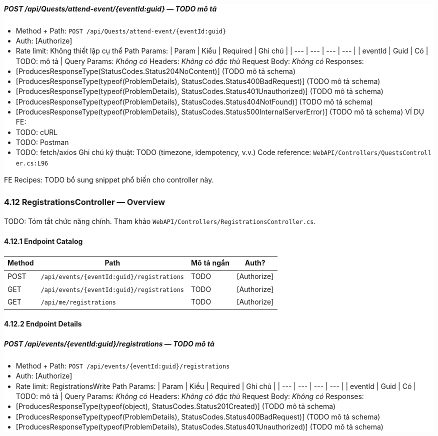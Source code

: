 ##### POST /api/Quests/attend-event/{eventId:guid} — TODO mô tả
- Method + Path: `POST /api/Quests/attend-event/{eventId:guid}`
- Auth: [Authorize]
- Rate limit: Không thiết lập cụ thể
Path Params:
| Param | Kiểu | Required | Ghi chú |
| --- | --- | --- | --- |
| eventId | Guid | Có | TODO: mô tả |
Query Params: _Không có_
Headers: _Không có đặc thù_
Request Body: _Không có_
Responses:
- [ProducesResponseType(StatusCodes.Status204NoContent)] (TODO mô tả schema)
- [ProducesResponseType(typeof(ProblemDetails), StatusCodes.Status400BadRequest)] (TODO mô tả schema)
- [ProducesResponseType(typeof(ProblemDetails), StatusCodes.Status401Unauthorized)] (TODO mô tả schema)
- [ProducesResponseType(typeof(ProblemDetails), StatusCodes.Status404NotFound)] (TODO mô tả schema)
- [ProducesResponseType(typeof(ProblemDetails), StatusCodes.Status500InternalServerError)] (TODO mô tả schema)
VÍ DỤ FE:
- TODO: cURL
- TODO: Postman
- TODO: fetch/axios
Ghi chú kỹ thuật: TODO (timezone, idempotency, v.v.)
Code reference: `WebAPI/Controllers/QuestsController.cs:L96`

FE Recipes: TODO bổ sung snippet phổ biến cho controller này.

### 4.12 RegistrationsController — Overview
TODO: Tóm tắt chức năng chính. Tham khảo `WebAPI/Controllers/RegistrationsController.cs`.

#### 4.12.1 Endpoint Catalog
| Method | Path | Mô tả ngắn | Auth? |
| --- | --- | --- | --- |
| POST | `/api/events/{eventId:guid}/registrations` | TODO | [Authorize] |
| GET | `/api/events/{eventId:guid}/registrations` | TODO | [Authorize] |
| GET | `/api/me/registrations` | TODO | [Authorize] |

#### 4.12.2 Endpoint Details
##### POST /api/events/{eventId:guid}/registrations — TODO mô tả
- Method + Path: `POST /api/events/{eventId:guid}/registrations`
- Auth: [Authorize]
- Rate limit: RegistrationsWrite
Path Params:
| Param | Kiểu | Required | Ghi chú |
| --- | --- | --- | --- |
| eventId | Guid | Có | TODO: mô tả |
Query Params: _Không có_
Headers: _Không có đặc thù_
Request Body: _Không có_
Responses:
- [ProducesResponseType(typeof(object), StatusCodes.Status201Created)] (TODO mô tả schema)
- [ProducesResponseType(typeof(ProblemDetails), StatusCodes.Status400BadRequest)] (TODO mô tả schema)
- [ProducesResponseType(typeof(ProblemDetails), StatusCodes.Status401Unauthorized)] (TODO mô tả schema)
